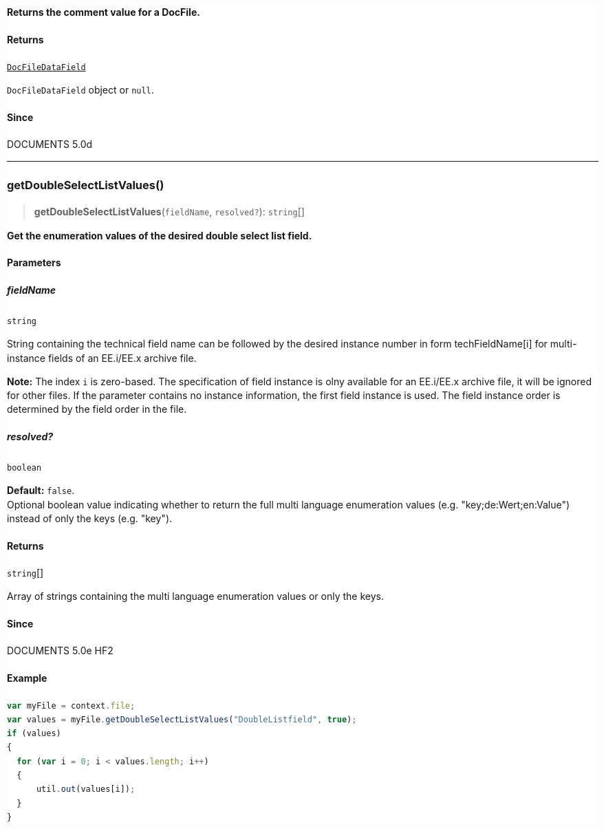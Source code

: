 **Returns the comment value for a DocFile.**

#### Returns

[`DocFileDataField`](DocFileDataField.md)

`DocFileDataField` object or `null`.

#### Since

DOCUMENTS 5.0d

***

### getDoubleSelectListValues()

> **getDoubleSelectListValues**(`fieldName`, `resolved?`): `string`[]

**Get the enumeration values of the desired double select list field.**

#### Parameters

##### fieldName

`string`

String containing the technical field name can be followed by the desired instance number in form techFieldName[i] 
for multi-instance fields of an EE.i/EE.x archive file.  

**Note:** The index `i` is zero-based. The specification of field instance is olny available for an EE.i/EE.x archive file, 
it will be ignored for other files. If the parameter contains no instance information, the first field instance is used. 
The field instance order is determined by the field order in the file.

##### resolved?

`boolean`

**Default:** `false`.  
Optional boolean value indicating whether to return the full multi language enumeration values (e.g. "key;de:Wert;en:Value") instead of only the keys (e.g. "key").

#### Returns

`string`[]

Array of strings containing the multi language enumeration values or only the keys.

#### Since

DOCUMENTS 5.0e HF2

#### Example

```ts
var myFile = context.file;
var values = myFile.getDoubleSelectListValues("DoubleListfield", true);
if (values)
{
  for (var i = 0; i < values.length; i++)
  {
      util.out(values[i]);
  }
}
```
